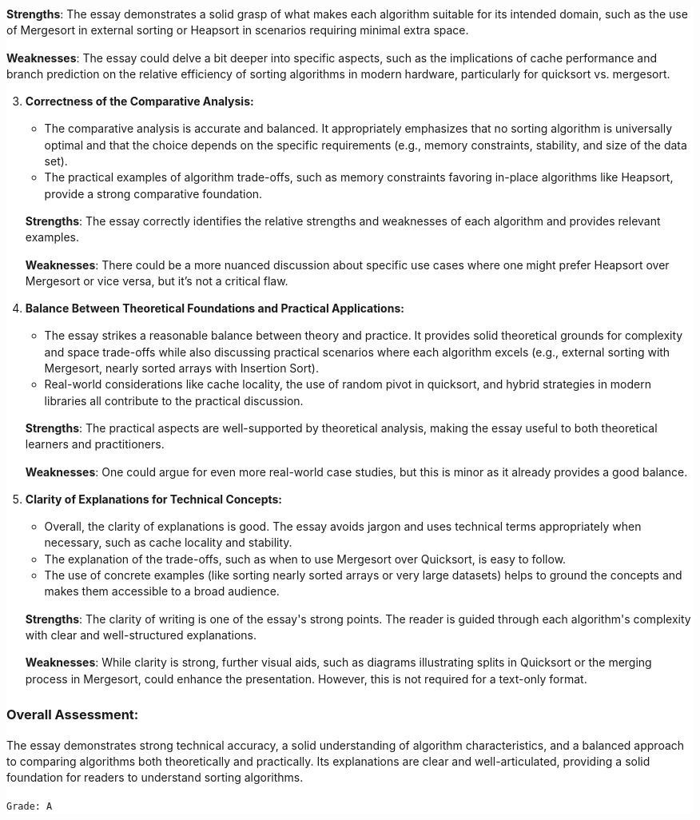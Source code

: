    **Strengths**: The essay demonstrates a solid grasp of what makes each algorithm suitable for its intended domain, such as the use of Mergesort in external sorting or Heapsort in scenarios requiring minimal extra space.

   **Weaknesses**: The essay could delve a bit deeper into specific aspects, such as the implications of cache performance and branch prediction on the relative efficiency of sorting algorithms in modern hardware, particularly for quicksort vs. mergesort.

3) **Correctness of the Comparative Analysis:**
   - The comparative analysis is accurate and balanced. It appropriately emphasizes that no sorting algorithm is universally optimal and that the choice depends on the specific requirements (e.g., memory constraints, stability, and size of the data set).
   - The practical examples of algorithm trade-offs, such as memory constraints favoring in-place algorithms like Heapsort, provide a strong comparative foundation.

   **Strengths**: The essay correctly identifies the relative strengths and weaknesses of each algorithm and provides relevant examples.
   
   **Weaknesses**: There could be a more nuanced discussion about specific use cases where one might prefer Heapsort over Mergesort or vice versa, but it’s not a critical flaw.

4) **Balance Between Theoretical Foundations and Practical Applications:**
   - The essay strikes a reasonable balance between theory and practice. It provides solid theoretical grounds for complexity and space trade-offs while also discussing practical scenarios where each algorithm excels (e.g., external sorting with Mergesort, nearly sorted arrays with Insertion Sort).
   - Real-world considerations like cache locality, the use of random pivot in quicksort, and hybrid strategies in modern libraries all contribute to the practical discussion.

   **Strengths**: The practical aspects are well-supported by theoretical analysis, making the essay useful to both theoretical learners and practitioners.
   
   **Weaknesses**: One could argue for even more real-world case studies, but this is minor as it already provides a good balance.

5) **Clarity of Explanations for Technical Concepts:**
   - Overall, the clarity of explanations is good. The essay avoids jargon and uses technical terms appropriately when necessary, such as cache locality and stability.
   - The explanation of the trade-offs, such as when to use Mergesort over Quicksort, is easy to follow.
   - The use of concrete examples (like sorting nearly sorted arrays or very large datasets) helps to ground the concepts and makes them accessible to a broad audience.

   **Strengths**: The clarity of writing is one of the essay's strong points. The reader is guided through each algorithm's complexity with clear and well-structured explanations.
   
   **Weaknesses**: While clarity is strong, further visual aids, such as diagrams illustrating splits in Quicksort or the merging process in Mergesort, could enhance the presentation. However, this is not required for a text-only format.

### Overall Assessment:
The essay demonstrates strong technical accuracy, a solid understanding of algorithm characteristics, and a balanced approach to comparing algorithms both theoretically and practically. Its explanations are clear and well-articulated, providing a solid foundation for readers to understand sorting algorithms.

```
Grade: A
```

